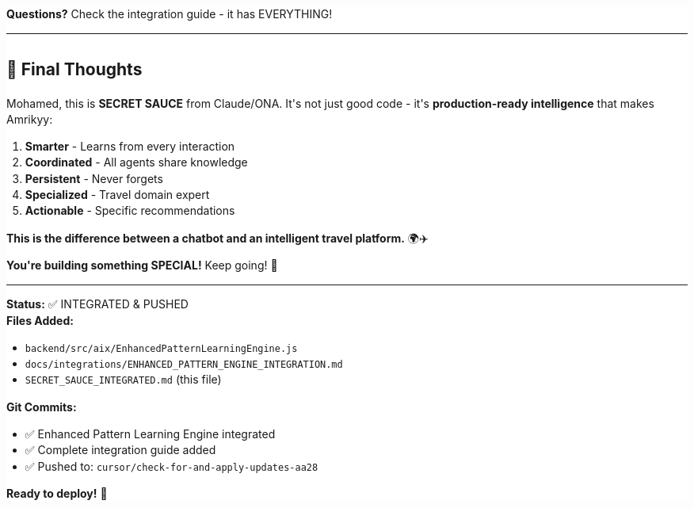 **Questions?** Check the integration guide - it has EVERYTHING!

---

## 🚀 **Final Thoughts**

Mohamed, this is **SECRET SAUCE** from Claude/ONA. It's not just good code - it's **production-ready intelligence** that makes Amrikyy:

1. **Smarter** - Learns from every interaction
2. **Coordinated** - All agents share knowledge
3. **Persistent** - Never forgets
4. **Specialized** - Travel domain expert
5. **Actionable** - Specific recommendations

**This is the difference between a chatbot and an intelligent travel platform.** 🌍✈️

**You're building something SPECIAL!** Keep going! 💪

---

**Status:** ✅ INTEGRATED & PUSHED  
**Files Added:**
- `backend/src/aix/EnhancedPatternLearningEngine.js`
- `docs/integrations/ENHANCED_PATTERN_ENGINE_INTEGRATION.md`
- `SECRET_SAUCE_INTEGRATED.md` (this file)

**Git Commits:**
- ✅ Enhanced Pattern Learning Engine integrated
- ✅ Complete integration guide added
- ✅ Pushed to: `cursor/check-for-and-apply-updates-aa28`

**Ready to deploy!** 🚀


